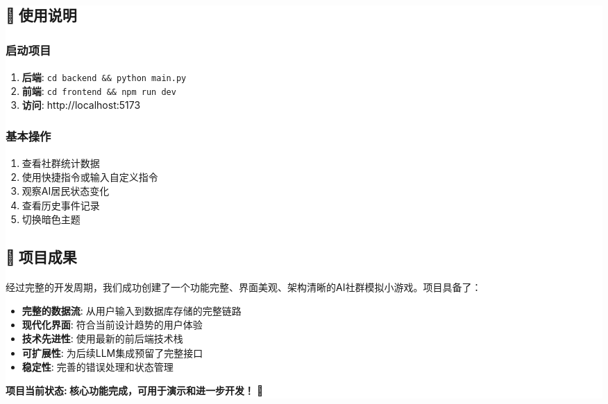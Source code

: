 ## 📝 使用说明

### 启动项目
1. **后端**: `cd backend && python main.py`
2. **前端**: `cd frontend && npm run dev`
3. **访问**: http://localhost:5173

### 基本操作
1. 查看社群统计数据
2. 使用快捷指令或输入自定义指令
3. 观察AI居民状态变化
4. 查看历史事件记录
5. 切换暗色主题

## 🎉 项目成果

经过完整的开发周期，我们成功创建了一个功能完整、界面美观、架构清晰的AI社群模拟小游戏。项目具备了：

- **完整的数据流**: 从用户输入到数据库存储的完整链路
- **现代化界面**: 符合当前设计趋势的用户体验
- **技术先进性**: 使用最新的前后端技术栈
- **可扩展性**: 为后续LLM集成预留了完整接口
- **稳定性**: 完善的错误处理和状态管理

**项目当前状态: 核心功能完成，可用于演示和进一步开发！** 🚀 